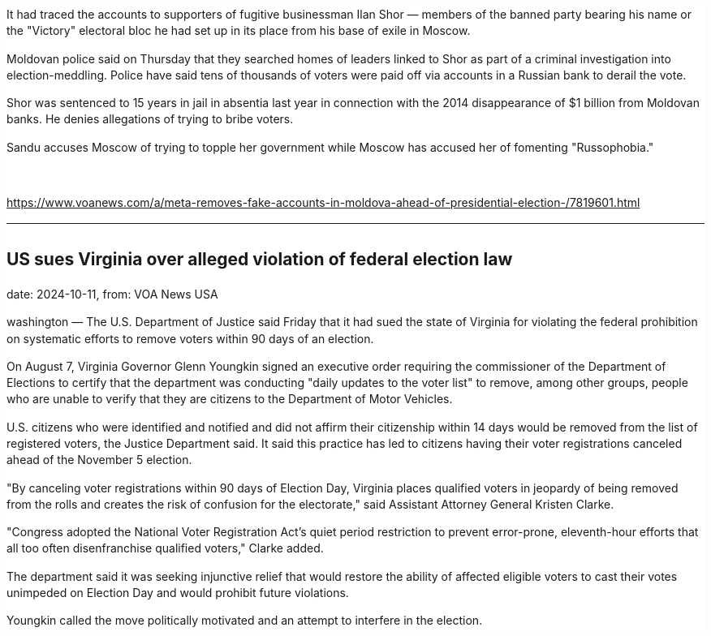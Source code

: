 It had traced the accounts to supporters of fugitive businessman Ilan Shor — members of the banned party bearing his name or the "Victory" electoral bloc he had set up in its place from his base of exile in Moscow.


Moldovan police said on Thursday that they searched homes of leaders linked to Shor as part of a criminal investigation into election-meddling. Police have said tens of thousands of voters were paid off via accounts in a Russian bank to derail the vote.


Shor was sentenced to 15 years in jail in absentia last year in connection with the 2014 disappearance of $1 billion from Moldovan banks. He denies allegations of trying to bribe voters.


Sandu accuses Moscow of trying to topple her government while Moscow has accused her of fomenting "Russophobia." 

<br> 

<https://www.voanews.com/a/meta-removes-fake-accounts-in-moldova-ahead-of-presidential-election-/7819601.html>

---

## US sues Virginia over alleged violation of federal election law

date: 2024-10-11, from: VOA News USA

washington  — The U.S. Department of Justice said Friday that it had sued the state of Virginia for violating the federal prohibition on systematic efforts to remove voters within 90 days of an election.


On August 7, Virginia Governor Glenn Youngkin signed an executive order requiring the commissioner of the Department of Elections to certify that the department was conducting "daily updates to the voter list" to remove, among other groups, people who are unable to verify that they are citizens to the Department of Motor Vehicles.


U.S. citizens who were identified and notified and did not affirm their citizenship within 14 days would be removed from the list of registered voters, the Justice Department said. It said this practice has led to citizens having their voter registrations canceled ahead of the November 5 election.


"By canceling voter registrations within 90 days of Election Day, Virginia places qualified voters in jeopardy of being removed from the rolls and creates the risk of confusion for the electorate," said Assistant Attorney General Kristen Clarke.


"Congress adopted the National Voter Registration Act’s quiet period restriction to prevent error-prone, eleventh-hour efforts that all too often disenfranchise qualified voters," Clarke added.


The department said it was seeking injunctive relief that would restore the ability of affected eligible voters to cast their votes unimpeded on Election Day and would prohibit future violations.


Youngkin called the move politically motivated and an attempt to interfere in the election.

